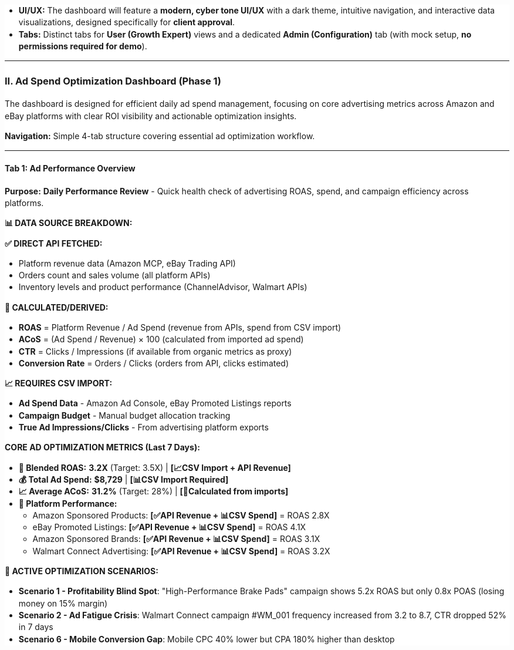 * **UI/UX:** The dashboard will feature a **modern, cyber tone UI/UX** with a dark theme, intuitive navigation, and interactive data visualizations, designed specifically for **client approval**.  
* **Tabs:** Distinct tabs for **User (Growth Expert)** views and a dedicated **Admin (Configuration)** tab (with mock setup, **no permissions required for demo**).

---

### **II. Ad Spend Optimization Dashboard (Phase 1)**

The dashboard is designed for efficient daily ad spend management, focusing on core advertising metrics across Amazon and eBay platforms with clear ROI visibility and actionable optimization insights.

**Navigation:** Simple 4-tab structure covering essential ad optimization workflow.

---

#### **Tab 1: Ad Performance Overview**

**Purpose:** **Daily Performance Review** - Quick health check of advertising ROAS, spend, and campaign efficiency across platforms.

**📊 DATA SOURCE BREAKDOWN:**

**✅ DIRECT API FETCHED:**
- Platform revenue data (Amazon MCP, eBay Trading API)
- Orders count and sales volume (all platform APIs)
- Inventory levels and product performance (ChannelAdvisor, Walmart APIs)

**🧮 CALCULATED/DERIVED:**
- **ROAS** = Platform Revenue / Ad Spend (revenue from APIs, spend from CSV import)
- **ACoS** = (Ad Spend / Revenue) × 100 (calculated from imported ad spend)
- **CTR** = Clicks / Impressions (if available from organic metrics as proxy)
- **Conversion Rate** = Orders / Clicks (orders from API, clicks estimated)

**📈 REQUIRES CSV IMPORT:**
- **Ad Spend Data** - Amazon Ad Console, eBay Promoted Listings reports
- **Campaign Budget** - Manual budget allocation tracking
- **True Ad Impressions/Clicks** - From advertising platform exports

**CORE AD OPTIMIZATION METRICS (Last 7 Days):**

* **🎯 Blended ROAS:** **3.2X** (Target: 3.5X) | **[📈CSV Import + API Revenue]**
* **💰 Total Ad Spend:** **$8,729** | **[📊CSV Import Required]** 
* **📈 Average ACoS:** **31.2%** (Target: 28%) | **[🧮Calculated from imports]**
* **🔄 Platform Performance:**
  - Amazon Sponsored Products: **[✅API Revenue + 📊CSV Spend]** = ROAS 2.8X
  - eBay Promoted Listings: **[✅API Revenue + 📊CSV Spend]** = ROAS 4.1X
  - Amazon Sponsored Brands: **[✅API Revenue + 📊CSV Spend]** = ROAS 3.1X
  - Walmart Connect Advertising: **[✅API Revenue + 📊CSV Spend]** = ROAS 3.2X

**🚨 ACTIVE OPTIMIZATION SCENARIOS:**
* **Scenario 1 - Profitability Blind Spot**: "High-Performance Brake Pads" campaign shows 5.2x ROAS but only 0.8x POAS (losing money on 15% margin)
* **Scenario 2 - Ad Fatigue Crisis**: Walmart Connect campaign #WM_001 frequency increased from 3.2 to 8.7, CTR dropped 52% in 7 days  
* **Scenario 6 - Mobile Conversion Gap**: Mobile CPC 40% lower but CPA 180% higher than desktop
